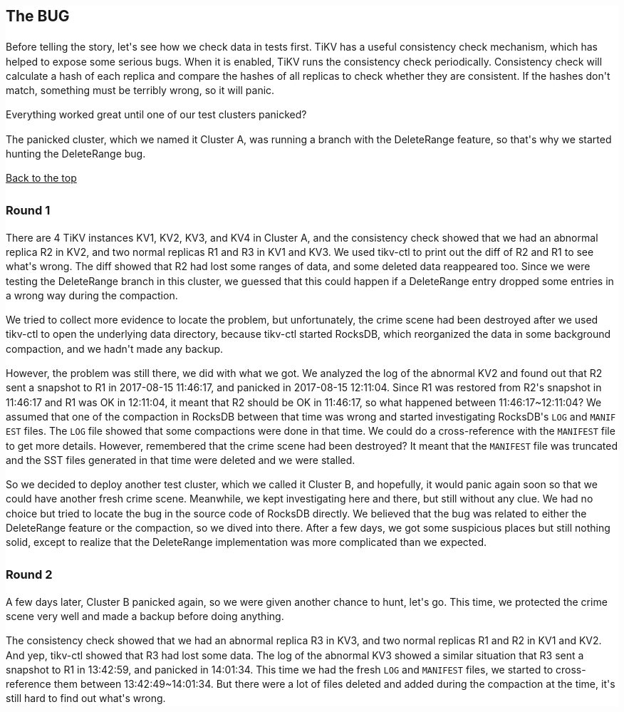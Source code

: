 ## The BUG

Before telling the story, let's see how we check data in tests first. TiKV has a useful consistency check mechanism, which has helped to expose some serious bugs. When it is enabled, TiKV runs the consistency check periodically. Consistency check will calculate a hash of each replica and compare the hashes of all replicas to check whether they are consistent. If the hashes don't match, something must be terribly wrong, so it will panic.

Everything worked great until one of our test clusters panicked?

The panicked cluster, which we named it Cluster A, was running a branch with the DeleteRange feature, so that's why we started hunting the DeleteRange bug.

[Back to the top](#top)
### Round 1

There are 4 TiKV instances KV1, KV2, KV3, and KV4 in Cluster A, and the consistency check showed that we had an abnormal replica R2 in KV2, and two normal replicas R1 and R3 in KV1 and KV3. We used tikv-ctl to print out the diff of R2 and R1 to see what's wrong. The diff showed that R2 had lost some ranges of data, and some deleted data reappeared too. Since we were testing the DeleteRange branch in this cluster, we guessed that this could happen if a DeleteRange entry dropped some entries in a wrong way during the compaction.

We tried to collect more evidence to locate the problem, but unfortunately, the crime scene had been destroyed after we used tikv-ctl to open the underlying data directory, because tikv-ctl started RocksDB, which reorganized the data in some background compaction, and we hadn't made any backup.

However, the problem was still there, we did with what we got. We analyzed the log of the abnormal KV2 and found out that R2 sent a snapshot to R1 in 2017-08-15 11:46:17, and panicked in 2017-08-15 12:11:04. Since R1 was restored from R2's snapshot in 11:46:17 and R1 was OK in 12:11:04, it meant that R2 should be OK in 11:46:17, so what happened between 11:46:17~12:11:04? We assumed that one of the compaction in RocksDB between that time was wrong and started investigating RocksDB's `LOG` and `MANIFEST` files. The `LOG` file showed that some compactions were done in that time. We could do a cross-reference with the `MANIFEST` file to get more details. However, remembered that the crime scene had been destroyed? It meant that the `MANIFEST` file was truncated and the SST files generated in that time were deleted and we were stalled.

So we decided to deploy another test cluster, which we called it Cluster B, and hopefully, it would panic again soon so that we could have another fresh crime scene. Meanwhile, we kept investigating here and there, but still without any clue. We had no choice but tried to locate the bug in the source code of RocksDB directly. We believed that the bug was related to either the DeleteRange feature or the compaction, so we dived into there. After a few days, we got some suspicious places but still nothing solid, except to realize that the DeleteRange implementation was more complicated than we expected.

### Round 2

A few days later, Cluster B panicked again, so we were given another chance to hunt, let's go. This time, we protected the crime scene very well and made a backup before doing anything. 

The consistency check showed that we had an abnormal replica R3 in KV3, and two normal replicas R1 and R2 in KV1 and KV2. And yep, tikv-ctl showed that R3 had lost some data. The log of the abnormal KV3 showed a similar situation that R3 sent a snapshot to R1 in 13:42:59, and panicked in 14:01:34. This time we had the fresh `LOG` and `MANIFEST` files, we started to cross-reference them between 13:42:49~14:01:34. But there were a lot of files deleted and added  during the compaction at the time, it's still hard to find out what's wrong.
